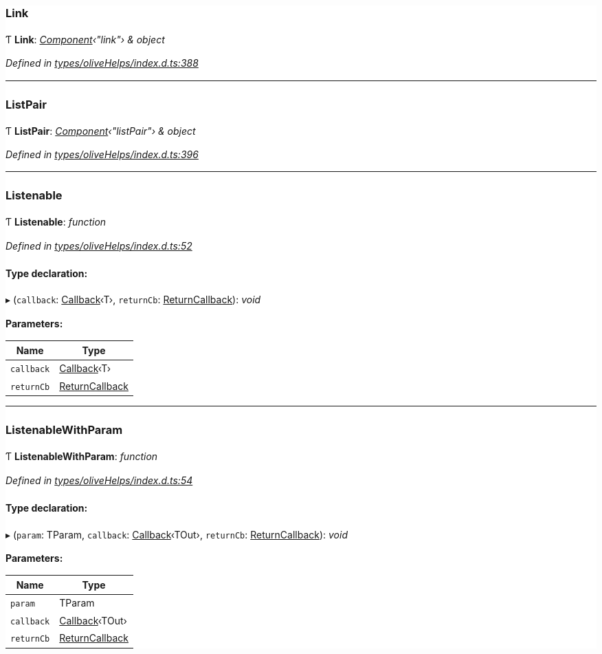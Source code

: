 ###  Link

Ƭ **Link**: *[Component](../interfaces/olivehelps.component.md)‹"link"› & object*

*Defined in [types/oliveHelps/index.d.ts:388](https://github.com/open-olive/loop-development-kit/blob/ba5f0aac/ldk/javascript/src/types/oliveHelps/index.d.ts#L388)*

___

###  ListPair

Ƭ **ListPair**: *[Component](../interfaces/olivehelps.component.md)‹"listPair"› & object*

*Defined in [types/oliveHelps/index.d.ts:396](https://github.com/open-olive/loop-development-kit/blob/ba5f0aac/ldk/javascript/src/types/oliveHelps/index.d.ts#L396)*

___

###  Listenable

Ƭ **Listenable**: *function*

*Defined in [types/oliveHelps/index.d.ts:52](https://github.com/open-olive/loop-development-kit/blob/ba5f0aac/ldk/javascript/src/types/oliveHelps/index.d.ts#L52)*

#### Type declaration:

▸ (`callback`: [Callback](olivehelps.md#callback)‹T›, `returnCb`: [ReturnCallback](olivehelps.md#returncallback)): *void*

**Parameters:**

Name | Type |
------ | ------ |
`callback` | [Callback](olivehelps.md#callback)‹T› |
`returnCb` | [ReturnCallback](olivehelps.md#returncallback) |

___

###  ListenableWithParam

Ƭ **ListenableWithParam**: *function*

*Defined in [types/oliveHelps/index.d.ts:54](https://github.com/open-olive/loop-development-kit/blob/ba5f0aac/ldk/javascript/src/types/oliveHelps/index.d.ts#L54)*

#### Type declaration:

▸ (`param`: TParam, `callback`: [Callback](olivehelps.md#callback)‹TOut›, `returnCb`: [ReturnCallback](olivehelps.md#returncallback)): *void*

**Parameters:**

Name | Type |
------ | ------ |
`param` | TParam |
`callback` | [Callback](olivehelps.md#callback)‹TOut› |
`returnCb` | [ReturnCallback](olivehelps.md#returncallback) |
